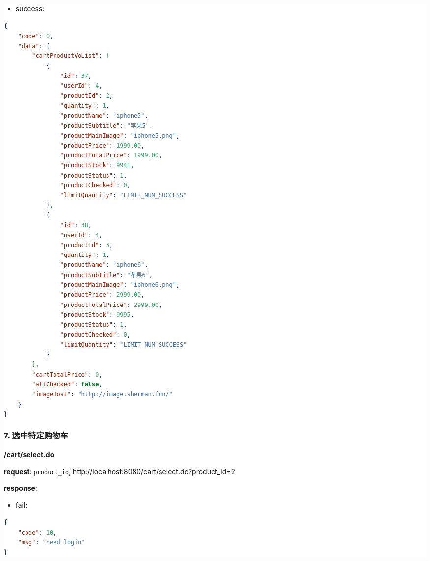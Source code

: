 - success:
```json
{
    "code": 0,
    "data": {
        "cartProductVoList": [
            {
                "id": 37,
                "userId": 4,
                "productId": 2,
                "quantity": 1,
                "productName": "iphone5",
                "productSubtitle": "苹果5",
                "productMainImage": "iphone5.png",
                "productPrice": 1999.00,
                "productTotalPrice": 1999.00,
                "productStock": 9941,
                "productStatus": 1,
                "productChecked": 0,
                "limitQuantity": "LIMIT_NUM_SUCCESS"
            },
            {
                "id": 38,
                "userId": 4,
                "productId": 3,
                "quantity": 1,
                "productName": "iphone6",
                "productSubtitle": "苹果6",
                "productMainImage": "iphone6.png",
                "productPrice": 2999.00,
                "productTotalPrice": 2999.00,
                "productStock": 9995,
                "productStatus": 1,
                "productChecked": 0,
                "limitQuantity": "LIMIT_NUM_SUCCESS"
            }
        ],
        "cartTotalPrice": 0,
        "allChecked": false,
        "imageHost": "http://image.sherman.fun/"
    }
}
```

### 7. 选中特定购物车
**/cart/select.do**

**request**: `product_id`, http://localhost:8080/cart/select.do?product_id=2

**response**:
- fail:
```json
{
    "code": 10,
    "msg": "need login"
}
```
